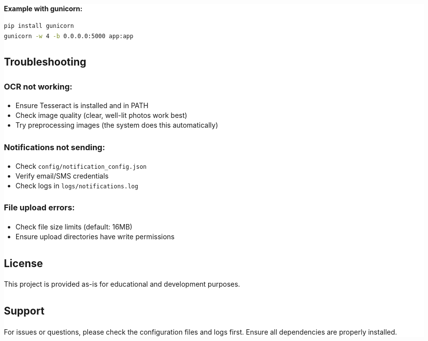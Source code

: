 **Example with gunicorn:**
```bash
pip install gunicorn
gunicorn -w 4 -b 0.0.0.0:5000 app:app
```

## Troubleshooting

### OCR not working:
- Ensure Tesseract is installed and in PATH
- Check image quality (clear, well-lit photos work best)
- Try preprocessing images (the system does this automatically)

### Notifications not sending:
- Check `config/notification_config.json`
- Verify email/SMS credentials
- Check logs in `logs/notifications.log`

### File upload errors:
- Check file size limits (default: 16MB)
- Ensure upload directories have write permissions

## License

This project is provided as-is for educational and development purposes.

## Support

For issues or questions, please check the configuration files and logs first. Ensure all dependencies are properly installed.

